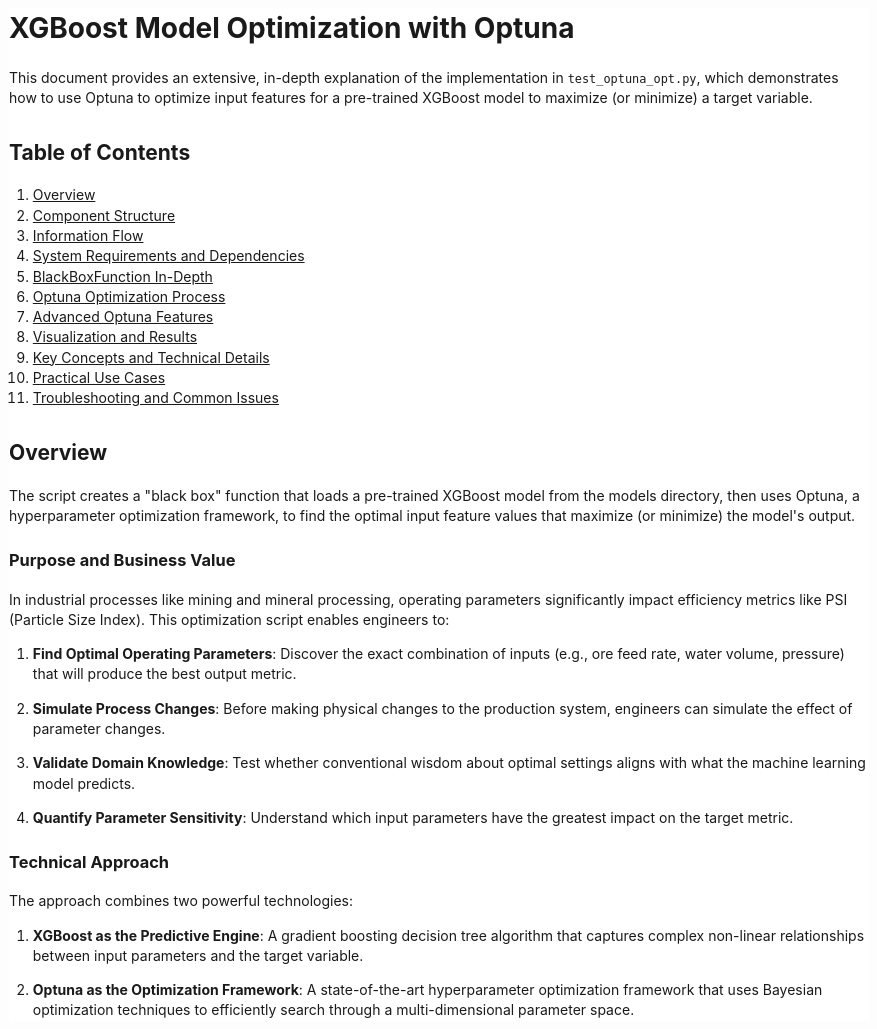 # XGBoost Model Optimization with Optuna

This document provides an extensive, in-depth explanation of the implementation in `test_optuna_opt.py`, which demonstrates how to use Optuna to optimize input features for a pre-trained XGBoost model to maximize (or minimize) a target variable.

## Table of Contents

1. [Overview](#overview)
2. [Component Structure](#component-structure)
3. [Information Flow](#information-flow)
4. [System Requirements and Dependencies](#system-requirements-and-dependencies)
5. [BlackBoxFunction In-Depth](#blackboxfunction-in-depth)
6. [Optuna Optimization Process](#optuna-optimization-process)
7. [Advanced Optuna Features](#advanced-optuna-features)
8. [Visualization and Results](#visualization-and-results)
9. [Key Concepts and Technical Details](#key-concepts-and-technical-details)
10. [Practical Use Cases](#practical-use-cases)
11. [Troubleshooting and Common Issues](#troubleshooting-and-common-issues)

## Overview

The script creates a "black box" function that loads a pre-trained XGBoost model from the models directory, then uses Optuna, a hyperparameter optimization framework, to find the optimal input feature values that maximize (or minimize) the model's output.

### Purpose and Business Value

In industrial processes like mining and mineral processing, operating parameters significantly impact efficiency metrics like PSI (Particle Size Index). This optimization script enables engineers to:

1. **Find Optimal Operating Parameters**: Discover the exact combination of inputs (e.g., ore feed rate, water volume, pressure) that will produce the best output metric.

2. **Simulate Process Changes**: Before making physical changes to the production system, engineers can simulate the effect of parameter changes.

3. **Validate Domain Knowledge**: Test whether conventional wisdom about optimal settings aligns with what the machine learning model predicts.

4. **Quantify Parameter Sensitivity**: Understand which input parameters have the greatest impact on the target metric.

### Technical Approach

The approach combines two powerful technologies:

1. **XGBoost as the Predictive Engine**: A gradient boosting decision tree algorithm that captures complex non-linear relationships between input parameters and the target variable.

2. **Optuna as the Optimization Framework**: A state-of-the-art hyperparameter optimization framework that uses Bayesian optimization techniques to efficiently search through a multi-dimensional parameter space.
